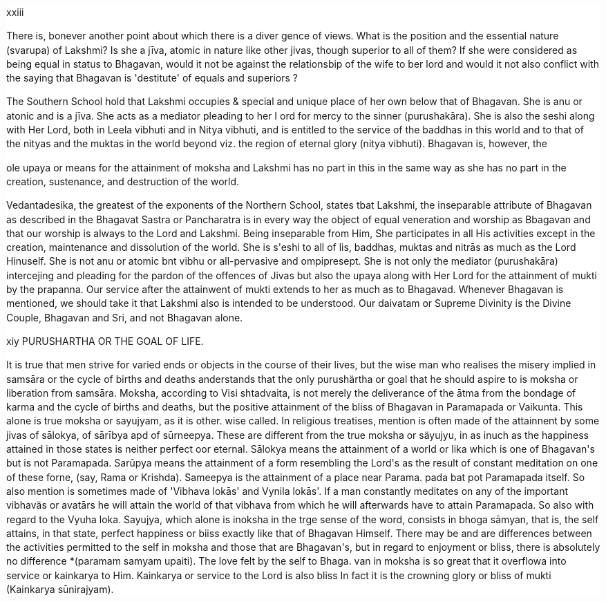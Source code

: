 xxiii 

There is, bonever another point about which there is a diver gence of views. What is the position and the essential nature (svarupa) of Lakshmi? Is she a jīva, atomic in nature like other jivas, though superior to all of them? If she were considered as being equal in status to Bhagavan, would it not be against the relationsbip of the wife to ber lord and would it not also conflict with the saying that Bhagavan is 'destitute' of equals and superiors ? 

The Southern School hold that Lakshmi occupies & special and unique place of her own below that of Bhagavan. She is anu or atonic and is a jīva. She acts as a mediator pleading to her I ord for mercy to the sinner (purushakāra). She is also the seshi along with Her Lord, both in Leela vibhuti and in Nitya vibhuti, and is entitled to the service of the baddhas in this world and to that of the nityas and the muktas in the world beyond viz. the region of eternal glory (nitya vibhuti). Bhagavan is, however, the 

ole upaya or means for the attainment of moksha and Lakshmi has no part in this in the same way as she has no part in the creation, sustenance, and destruction of the world. 

Vedantadesika, the greatest of the exponents of the Northern School, states tbat Lakshmi, the inseparable attribute of Bhagavan as described in the Bhagavat Sastra or Pancharatra is in every way the object of equal veneration and worship as Bbagavan and that our worship is always to the Lord and Lakshmi. Being inseparable from Him, She participates in all His activities except in the creation, maintenance and dissolution of the world. She is s'eshi to all of lis, baddhas, muktas and nitrās as much as the Lord Hinuself. She is not anu or atomic bnt vibhu or all-pervasive and ompipresept. She is not only the mediator (purushakāra) intercejing and pleading for the pardon of the offences of Jivas but also the upaya along with Her Lord for the attainment of mukti by the prapanna. Our service after the attainwent of mukti extends to her as much as to Bhagavad. Whenever Bhagavan is mentioned, we should take it that Lakshmi also is intended to be understood. Our daivatam or Supreme Divinity is the Divine Couple, Bhagavan and Sri, and not Bhagavan alone. 

xiy PURUSHARTHA OR THE GOAL OF LIFE. 

It is true that men strive for varied ends or objects in the course of their lives, but the wise man who realises the misery implied in samsāra or the cycle of births and deaths anderstands that the only purushärtha or goal that he should aspire to is moksha or liberation from samsāra. Moksha, according to Visi shtadvaita, is not merely the deliverance of the ātma from the bondage of karma and the cycle of births and deaths, but the positive attainment of the bliss of Bhagavan in Paramapada or Vaikunta. This alone is true moksha or sayujyam, as it is other. wise called. In religious treatises, mention is often made of the attainnent by some jivas of sālokya, of sārībya apd of sūrneepya. These are different from the true moksha or säyujyu, in as inuch as the happiness attained in those states is neither perfect oor eternal. Sālokya means the attainment of a world or lika which is one of Bhagavan's but is not Paramapada. Sarūpya means the attainment of a form resembling the Lord's as the result of constant meditation on one of these forne, (say, Rama or Krishda). Sameepya is the attainment of a place near Parama. pada bat pot Paramapada itself. So also mention is sometimes made of 'Vibhava lokās' and Vynila lokās'. If a man constantly meditates on any of the important vibhaväs or avatārs he will attain the world of that vibhava from which he will afterwards have to attain Paramapada. So also with regard to the Vyuha loka. Sayujya, which alone is inoksha in the trge sense of the word, consists in bhoga sāmyan, that is, the self attains, in that state, perfect happiness or biiss exactly like that of Bhagavan Himself. There may be and are differences between the activities permitted to the self in moksha and those that are Bhagavan's, but in regard to enjoyment or bliss, there is absolutely no difference *(paramam samyam upaiti). The love felt by the self to Bhaga. van in moksha is so great that it overflowa into service or kainkarya to Him. Kainkarya or service to the Lord is also bliss In fact it is the crowning glory or bliss of mukti (Kainkarya sūnirajyam). 
